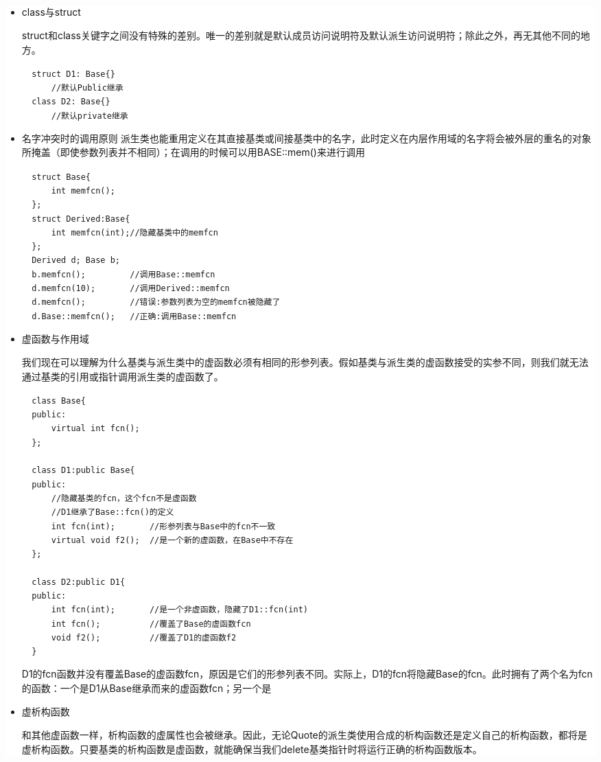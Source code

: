 * class与struct

    struct和class关键字之间没有特殊的差别。唯一的差别就是默认成员访问说明符及默认派生访问说明符；除此之外，再无其他不同的地方。

        struct D1: Base{}
            //默认Public继承
        class D2: Base{}
            //默认private继承

* 名字冲突时的调用原则
    派生类也能重用定义在其直接基类或间接基类中的名字，此时定义在内层作用域的名字将会被外层的重名的对象所掩盖（即使参数列表并不相同）；在调用的时候可以用BASE::mem()来进行调用


        struct Base{
            int memfcn();
        };
        struct Derived:Base{
            int memfcn(int);//隐藏基类中的memfcn
        };
        Derived d; Base b;
        b.memfcn();         //调用Base::memfcn
        d.memfcn(10);       //调用Derived::memfcn
        d.memfcn();         //错误:参数列表为空的memfcn被隐藏了
        d.Base::memfcn();   //正确:调用Base::memfcn


* 虚函数与作用域

    我们现在可以理解为什么基类与派生类中的虚函数必须有相同的形参列表。假如基类与派生类的虚函数接受的实参不同，则我们就无法通过基类的引用或指针调用派生类的虚函数了。

        class Base{
        public:
            virtual int fcn();
        };

        class D1:public Base{
        public:
            //隐藏基类的fcn，这个fcn不是虚函数
            //D1继承了Base::fcn()的定义
            int fcn(int);       //形参列表与Base中的fcn不一致
            virtual void f2();  //是一个新的虚函数，在Base中不存在
        };

        class D2:public D1{
        public:
            int fcn(int);       //是一个非虚函数，隐藏了D1::fcn(int)
            int fcn();          //覆盖了Base的虚函数fcn
            void f2();          //覆盖了D1的虚函数f2
        }

    D1的fcn函数并没有覆盖Base的虚函数fcn，原因是它们的形参列表不同。实际上，D1的fcn将隐藏Base的fcn。此时拥有了两个名为fcn的函数：一个是D1从Base继承而来的虚函数fcn；另一个是

* 虚析构函数

    和其他虚函数一样，析构函数的虚属性也会被继承。因此，无论Quote的派生类使用合成的析构函数还是定义自己的析构函数，都将是虚析构函数。只要基类的析构函数是虚函数，就能确保当我们delete基类指针时将运行正确的析构函数版本。
